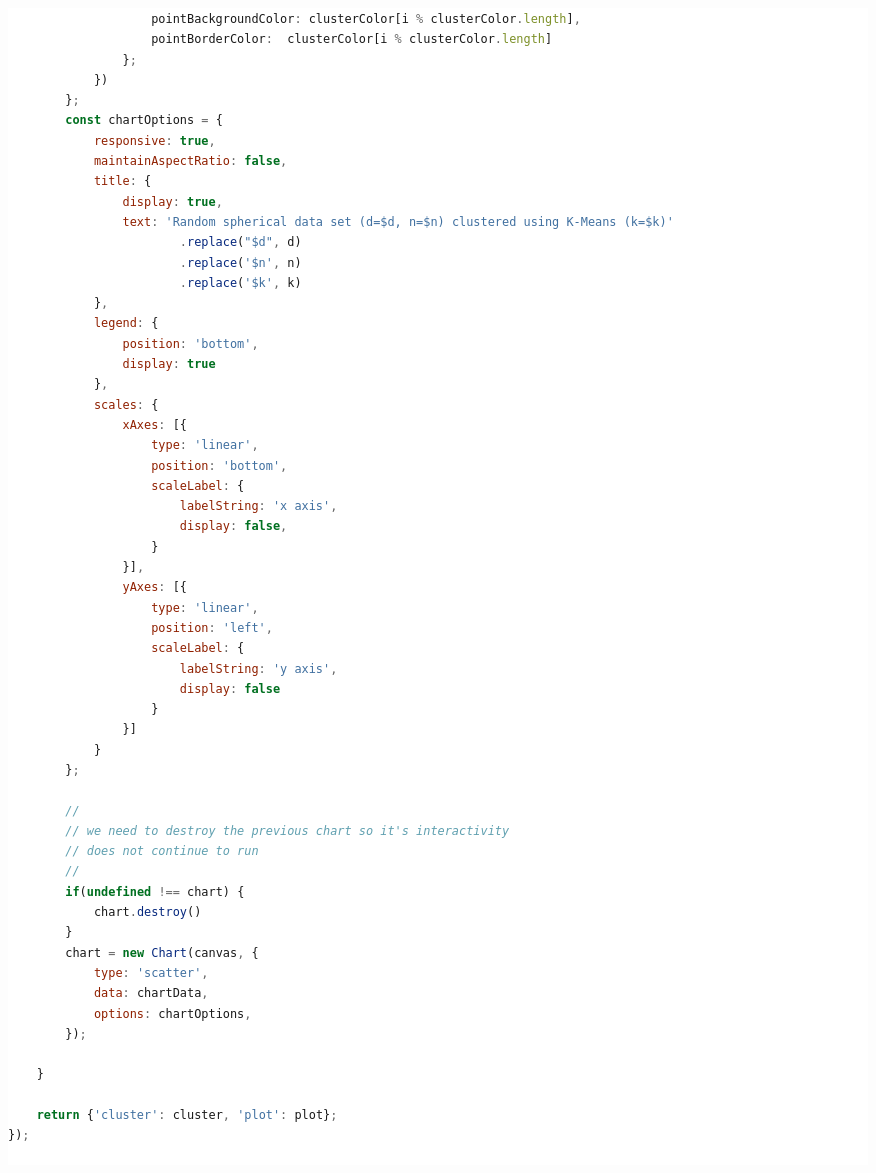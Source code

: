 ```javascript
                    pointBackgroundColor: clusterColor[i % clusterColor.length],
                    pointBorderColor:  clusterColor[i % clusterColor.length]
                };
            })
        };
        const chartOptions = {
            responsive: true,
            maintainAspectRatio: false,
            title: {
                display: true,
                text: 'Random spherical data set (d=$d, n=$n) clustered using K-Means (k=$k)'
                        .replace("$d", d)
                        .replace('$n', n)
                        .replace('$k', k)
            },
            legend: {
                position: 'bottom',
                display: true
            },
            scales: {
                xAxes: [{
                    type: 'linear',
                    position: 'bottom',
                    scaleLabel: {
                        labelString: 'x axis',
                        display: false,
                    }
                }],
                yAxes: [{
                    type: 'linear',
                    position: 'left',
                    scaleLabel: {
                        labelString: 'y axis',
                        display: false
                    }
                }]
            }
        };

        //
        // we need to destroy the previous chart so it's interactivity
        // does not continue to run
        //
        if(undefined !== chart) {
            chart.destroy()
        }
        chart = new Chart(canvas, {
            type: 'scatter',
            data: chartData,
            options: chartOptions,
        });

    }

    return {'cluster': cluster, 'plot': plot};
});



```
